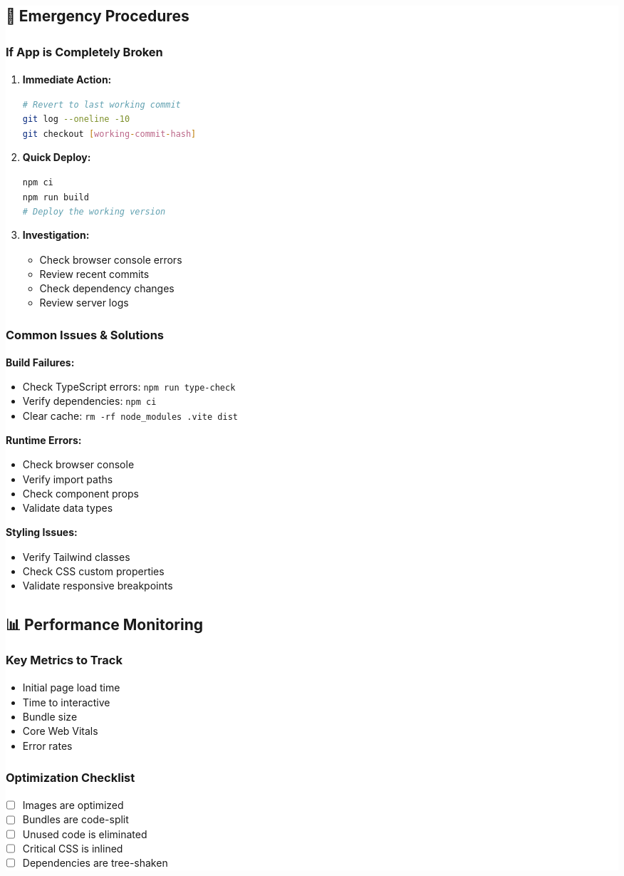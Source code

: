 ## 🚨 Emergency Procedures

### If App is Completely Broken

1. **Immediate Action:**
   ```bash
   # Revert to last working commit
   git log --oneline -10
   git checkout [working-commit-hash]
   ```

2. **Quick Deploy:**
   ```bash
   npm ci
   npm run build
   # Deploy the working version
   ```

3. **Investigation:**
   - Check browser console errors
   - Review recent commits
   - Check dependency changes
   - Review server logs

### Common Issues & Solutions

**Build Failures:**
- Check TypeScript errors: `npm run type-check`
- Verify dependencies: `npm ci`
- Clear cache: `rm -rf node_modules .vite dist`

**Runtime Errors:**
- Check browser console
- Verify import paths
- Check component props
- Validate data types

**Styling Issues:**
- Verify Tailwind classes
- Check CSS custom properties
- Validate responsive breakpoints

## 📊 Performance Monitoring

### Key Metrics to Track
- Initial page load time
- Time to interactive
- Bundle size
- Core Web Vitals
- Error rates

### Optimization Checklist
- [ ] Images are optimized
- [ ] Bundles are code-split
- [ ] Unused code is eliminated
- [ ] Critical CSS is inlined
- [ ] Dependencies are tree-shaken
